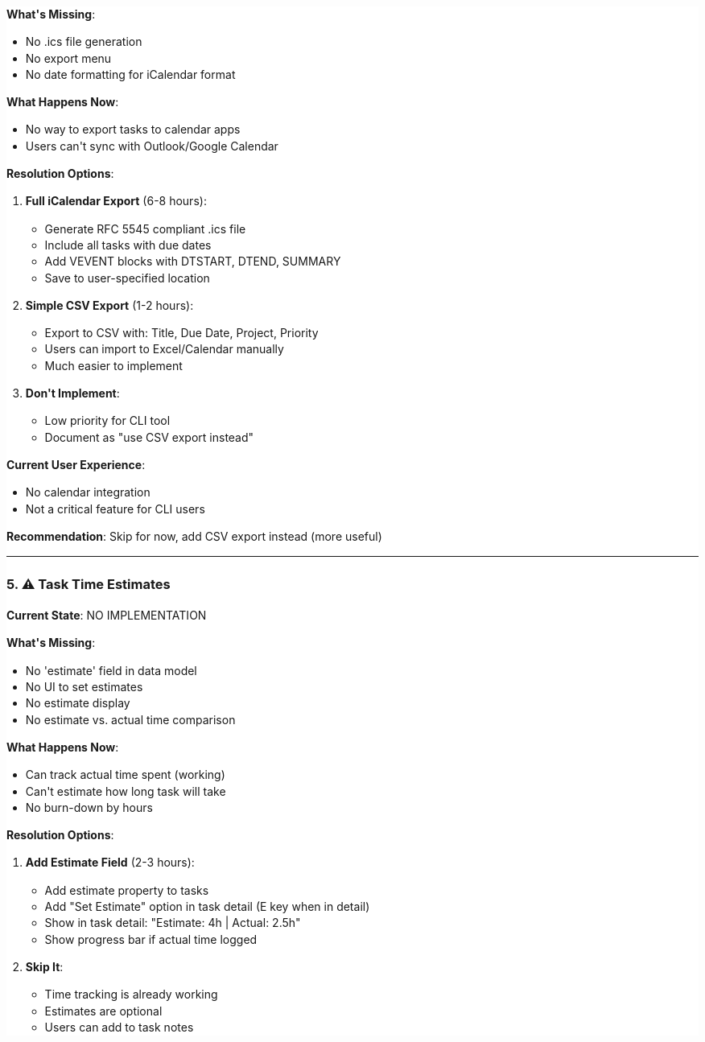 **What's Missing**:
- No .ics file generation
- No export menu
- No date formatting for iCalendar format

**What Happens Now**:
- No way to export tasks to calendar apps
- Users can't sync with Outlook/Google Calendar

**Resolution Options**:
1. **Full iCalendar Export** (6-8 hours):
   - Generate RFC 5545 compliant .ics file
   - Include all tasks with due dates
   - Add VEVENT blocks with DTSTART, DTEND, SUMMARY
   - Save to user-specified location

2. **Simple CSV Export** (1-2 hours):
   - Export to CSV with: Title, Due Date, Project, Priority
   - Users can import to Excel/Calendar manually
   - Much easier to implement

3. **Don't Implement**:
   - Low priority for CLI tool
   - Document as "use CSV export instead"

**Current User Experience**:
- No calendar integration
- Not a critical feature for CLI users

**Recommendation**: Skip for now, add CSV export instead (more useful)

---

### 5. ⚠️ **Task Time Estimates**

**Current State**: NO IMPLEMENTATION

**What's Missing**:
- No 'estimate' field in data model
- No UI to set estimates
- No estimate display
- No estimate vs. actual time comparison

**What Happens Now**:
- Can track actual time spent (working)
- Can't estimate how long task will take
- No burn-down by hours

**Resolution Options**:
1. **Add Estimate Field** (2-3 hours):
   - Add estimate property to tasks
   - Add "Set Estimate" option in task detail (E key when in detail)
   - Show in task detail: "Estimate: 4h | Actual: 2.5h"
   - Show progress bar if actual time logged

2. **Skip It**:
   - Time tracking is already working
   - Estimates are optional
   - Users can add to task notes
